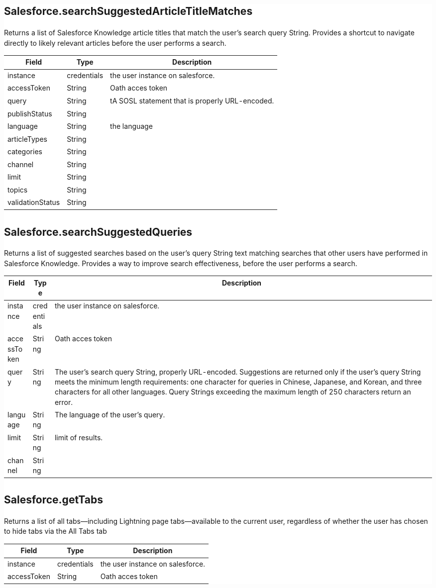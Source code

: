 
## Salesforce.searchSuggestedArticleTitleMatches
Returns a list of Salesforce Knowledge article titles that match the user’s search query String. Provides a shortcut to navigate directly to likely relevant articles before the user performs a search.

| Field           | Type       | Description
|-----------------|------------|----------
| instance        | credentials| the user instance on salesforce.
| accessToken     | String     | Oath acces token
| query           | String     | tA SOSL statement that is properly URL-encoded.
| publishStatus   | String     | 
| language        | String     | the language
| articleTypes    | String     | 
| categories      | String     | 
| channel         | String     | 
| limit           | String     | 
| topics          | String     | 
| validationStatus| String     | 

## Salesforce.searchSuggestedQueries
Returns a list of suggested searches based on the user’s query String text matching searches that other users have performed in Salesforce Knowledge. Provides a way to improve search effectiveness, before the user performs a search.

| Field      | Type       | Description
|------------|------------|----------
| instance   | credentials| the user instance on salesforce.
| accessToken| String     | Oath acces token
| query      | String     | The user’s search query String, properly URL-encoded. Suggestions are returned only if the user’s query String meets the minimum length requirements: one character for queries in Chinese, Japanese, and Korean, and three characters for all other languages. Query Strings exceeding the maximum length of 250 characters return an error.
| language   | String     | The language of the user’s query.
| limit      | String     | limit of results.
| channel    | String     | 

## Salesforce.getTabs
Returns a list of all tabs—including Lightning page tabs—available to the current user, regardless of whether the user has chosen to hide tabs via the All Tabs  tab 

| Field      | Type       | Description
|------------|------------|----------
| instance   | credentials| the user instance on salesforce.
| accessToken| String     | Oath acces token
